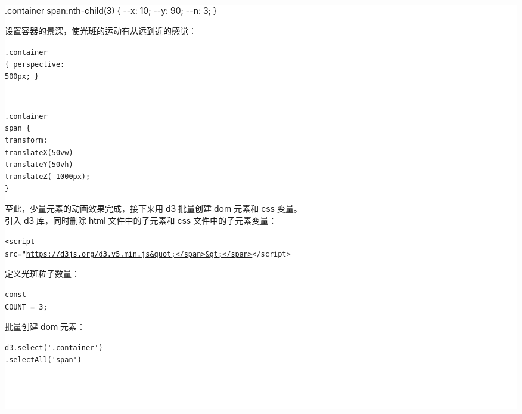 <span class="hljs-selector-class">.container</span> <span class="hljs-selector-tag">span</span><span class="hljs-selector-pseudo">:nth-child(3)</span> {
    <span class="hljs-attribute">--x</span>: <span class="hljs-number">10</span>;
    <span class="hljs-attribute">--y</span>: <span class="hljs-number">90</span>;
    <span class="hljs-attribute">--n</span>: <span class="hljs-number">3</span>;
}</code></pre><p>&#x8BBE;&#x7F6E;&#x5BB9;&#x5668;&#x7684;&#x666F;&#x6DF1;&#xFF0C;&#x4F7F;&#x5149;&#x6591;&#x7684;&#x8FD0;&#x52A8;&#x6709;&#x4ECE;&#x8FDC;&#x5230;&#x8FD1;&#x7684;&#x611F;&#x89C9;&#xFF1A;</p><div class="widget-codetool" style="display:none"><div class="widget-codetool--inner"><span class="selectCode code-tool" data-toggle="tooltip" data-placement="top" title="" data-original-title="&#x5168;&#x9009;"></span> <span type="button" class="copyCode code-tool" data-toggle="tooltip" data-placement="top" data-clipboard-text=".container {
    perspective: 500px;
}

.container span {
    transform: translateX(50vw) translateY(50vh) translateZ(-1000px);
}" title="" data-original-title="&#x590D;&#x5236;"></span> <span type="button" class="saveToNote code-tool" data-toggle="tooltip" data-placement="top" title="" data-original-title="&#x653E;&#x8FDB;&#x7B14;&#x8BB0;"></span></div></div><pre class="css hljs"><code class="css"><span class="hljs-selector-class">.container</span> {
    <span class="hljs-attribute">perspective</span>: <span class="hljs-number">500px</span>;
}

<span class="hljs-selector-class">.container</span> <span class="hljs-selector-tag">span</span> {
    <span class="hljs-attribute">transform</span>: <span class="hljs-built_in">translateX</span>(50vw) <span class="hljs-built_in">translateY</span>(50vh) <span class="hljs-built_in">translateZ</span>(-1000px);
}</code></pre><p>&#x81F3;&#x6B64;&#xFF0C;&#x5C11;&#x91CF;&#x5143;&#x7D20;&#x7684;&#x52A8;&#x753B;&#x6548;&#x679C;&#x5B8C;&#x6210;&#xFF0C;&#x63A5;&#x4E0B;&#x6765;&#x7528; d3 &#x6279;&#x91CF;&#x521B;&#x5EFA; dom &#x5143;&#x7D20;&#x548C; css &#x53D8;&#x91CF;&#x3002;<br>&#x5F15;&#x5165; d3 &#x5E93;&#xFF0C;&#x540C;&#x65F6;&#x5220;&#x9664; html &#x6587;&#x4EF6;&#x4E2D;&#x7684;&#x5B50;&#x5143;&#x7D20;&#x548C; css &#x6587;&#x4EF6;&#x4E2D;&#x7684;&#x5B50;&#x5143;&#x7D20;&#x53D8;&#x91CF;&#xFF1A;</p><div class="widget-codetool" style="display:none"><div class="widget-codetool--inner"><span class="selectCode code-tool" data-toggle="tooltip" data-placement="top" title="" data-original-title="&#x5168;&#x9009;"></span> <span type="button" class="copyCode code-tool" data-toggle="tooltip" data-placement="top" data-clipboard-text="&lt;script src=&quot;https://d3js.org/d3.v5.min.js&quot;&gt;&lt;/script&gt;" title="" data-original-title="&#x590D;&#x5236;"></span> <span type="button" class="saveToNote code-tool" data-toggle="tooltip" data-placement="top" title="" data-original-title="&#x653E;&#x8FDB;&#x7B14;&#x8BB0;"></span></div></div><pre class="xml hljs"><code class="html" style="word-break:break-word;white-space:initial"><span class="hljs-tag">&lt;<span class="hljs-name">script</span> <span class="hljs-attr">src</span>=<span class="hljs-string">&quot;https://d3js.org/d3.v5.min.js&quot;</span>&gt;</span><span class="undefined"></span><span class="hljs-tag">&lt;/<span class="hljs-name">script</span>&gt;</span></code></pre><p>&#x5B9A;&#x4E49;&#x5149;&#x6591;&#x7C92;&#x5B50;&#x6570;&#x91CF;&#xFF1A;</p><div class="widget-codetool" style="display:none"><div class="widget-codetool--inner"><span class="selectCode code-tool" data-toggle="tooltip" data-placement="top" title="" data-original-title="&#x5168;&#x9009;"></span> <span type="button" class="copyCode code-tool" data-toggle="tooltip" data-placement="top" data-clipboard-text="const COUNT = 3;" title="" data-original-title="&#x590D;&#x5236;"></span> <span type="button" class="saveToNote code-tool" data-toggle="tooltip" data-placement="top" title="" data-original-title="&#x653E;&#x8FDB;&#x7B14;&#x8BB0;"></span></div></div><pre class="javascript hljs"><code class="javascript" style="word-break:break-word;white-space:initial"><span class="hljs-keyword">const</span> COUNT = <span class="hljs-number">3</span>;</code></pre><p>&#x6279;&#x91CF;&#x521B;&#x5EFA; dom &#x5143;&#x7D20;&#xFF1A;</p><div class="widget-codetool" style="display:none"><div class="widget-codetool--inner"><span class="selectCode code-tool" data-toggle="tooltip" data-placement="top" title="" data-original-title="&#x5168;&#x9009;"></span> <span type="button" class="copyCode code-tool" data-toggle="tooltip" data-placement="top" data-clipboard-text="d3.select(&apos;.container&apos;)
    .selectAll(&apos;span&apos;)
    .data(d3.range(COUNT))
    .enter()
    .append(&apos;span&apos;);" title="" data-original-title="&#x590D;&#x5236;"></span> <span type="button" class="saveToNote code-tool" data-toggle="tooltip" data-placement="top" title="" data-original-title="&#x653E;&#x8FDB;&#x7B14;&#x8BB0;"></span></div></div><pre class="javascript hljs"><code class="javascript">d3.select(<span class="hljs-string">&apos;.container&apos;</span>)
    .selectAll(<span class="hljs-string">&apos;span&apos;</span>)